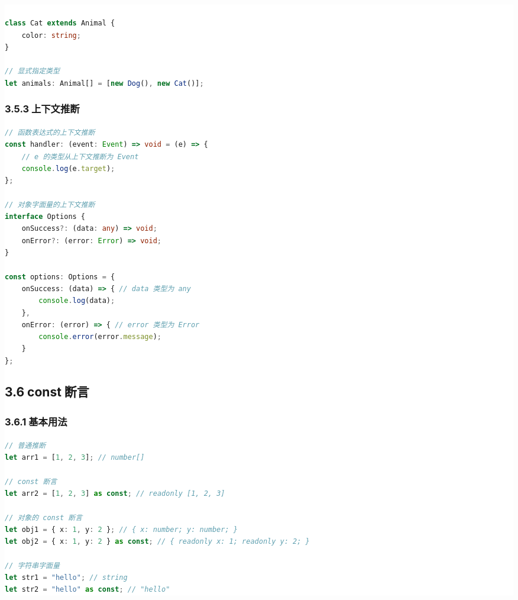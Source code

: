 ```typescript

class Cat extends Animal {
    color: string;
}

// 显式指定类型
let animals: Animal[] = [new Dog(), new Cat()];
```

### 3.5.3 上下文推断
```typescript
// 函数表达式的上下文推断
const handler: (event: Event) => void = (e) => {
    // e 的类型从上下文推断为 Event
    console.log(e.target);
};

// 对象字面量的上下文推断
interface Options {
    onSuccess?: (data: any) => void;
    onError?: (error: Error) => void;
}

const options: Options = {
    onSuccess: (data) => { // data 类型为 any
        console.log(data);
    },
    onError: (error) => { // error 类型为 Error
        console.error(error.message);
    }
};
```

## 3.6 const 断言

### 3.6.1 基本用法
```typescript
// 普通推断
let arr1 = [1, 2, 3]; // number[]

// const 断言
let arr2 = [1, 2, 3] as const; // readonly [1, 2, 3]

// 对象的 const 断言
let obj1 = { x: 1, y: 2 }; // { x: number; y: number; }
let obj2 = { x: 1, y: 2 } as const; // { readonly x: 1; readonly y: 2; }

// 字符串字面量
let str1 = "hello"; // string
let str2 = "hello" as const; // "hello"
```
